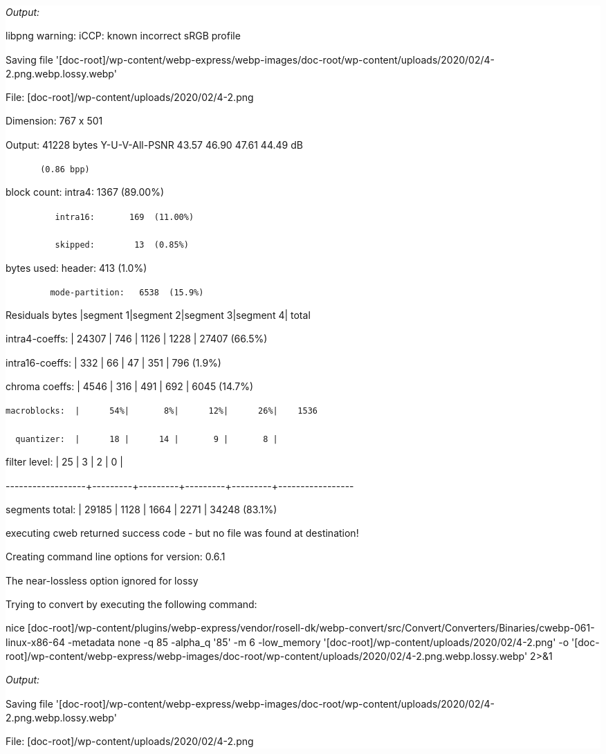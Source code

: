 
*Output:* 

libpng warning: iCCP: known incorrect sRGB profile

Saving file '[doc-root]/wp-content/webp-express/webp-images/doc-root/wp-content/uploads/2020/02/4-2.png.webp.lossy.webp'

File:      [doc-root]/wp-content/uploads/2020/02/4-2.png

Dimension: 767 x 501

Output:    41228 bytes Y-U-V-All-PSNR 43.57 46.90 47.61   44.49 dB

           (0.86 bpp)

block count:  intra4:       1367  (89.00%)

              intra16:       169  (11.00%)

              skipped:        13  (0.85%)

bytes used:  header:            413  (1.0%)

             mode-partition:   6538  (15.9%)

 Residuals bytes  |segment 1|segment 2|segment 3|segment 4|  total

  intra4-coeffs:  |   24307 |     746 |    1126 |    1228 |   27407  (66.5%)

 intra16-coeffs:  |     332 |      66 |      47 |     351 |     796  (1.9%)

  chroma coeffs:  |    4546 |     316 |     491 |     692 |    6045  (14.7%)

    macroblocks:  |      54%|       8%|      12%|      26%|    1536

      quantizer:  |      18 |      14 |       9 |       8 |

   filter level:  |      25 |       3 |       2 |       0 |

------------------+---------+---------+---------+---------+-----------------

 segments total:  |   29185 |    1128 |    1664 |    2271 |   34248  (83.1%)


executing cweb returned success code - but no file was found at destination!

Creating command line options for version: 0.6.1

The near-lossless option ignored for lossy

Trying to convert by executing the following command:

nice [doc-root]/wp-content/plugins/webp-express/vendor/rosell-dk/webp-convert/src/Convert/Converters/Binaries/cwebp-061-linux-x86-64 -metadata none -q 85 -alpha_q '85' -m 6 -low_memory '[doc-root]/wp-content/uploads/2020/02/4-2.png' -o '[doc-root]/wp-content/webp-express/webp-images/doc-root/wp-content/uploads/2020/02/4-2.png.webp.lossy.webp' 2>&1


*Output:* 

Saving file '[doc-root]/wp-content/webp-express/webp-images/doc-root/wp-content/uploads/2020/02/4-2.png.webp.lossy.webp'

File:      [doc-root]/wp-content/uploads/2020/02/4-2.png
